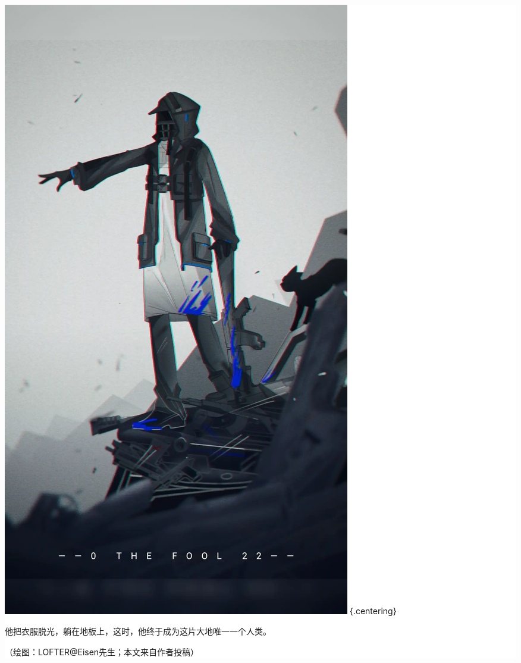 ![](./res/illustration/愚人.webp) {.centering}

他把衣服脱光，躺在地板上，这时，他终于成为这片大地唯一一个人类。

<eod />

（绘图：LOFTER@Eisen先生；本文来自作者投稿）

<Ads />